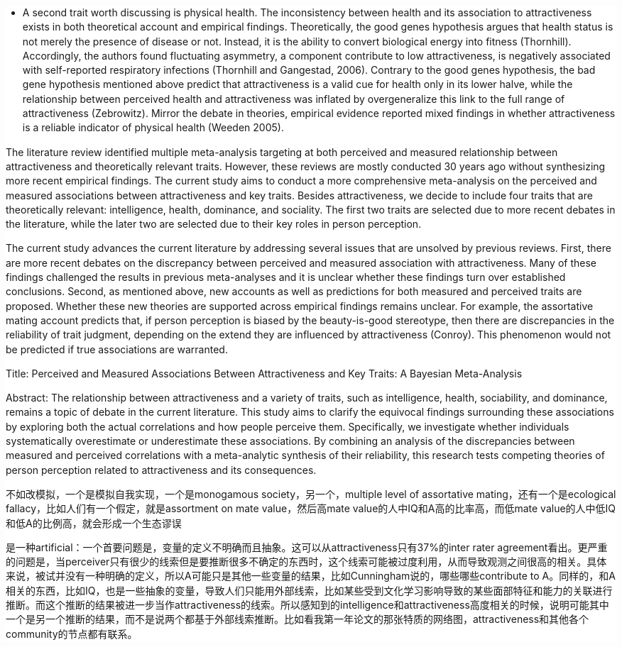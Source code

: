 - A second trait worth discussing is physical health. The inconsistency between health and its association to attractiveness exists in both theoretical account and empirical findings. Theoretically, the good genes hypothesis argues that health status is not merely the presence of disease or not. Instead, it is the ability to convert biological energy into fitness (Thornhill). Accordingly, the authors found fluctuating asymmetry, a component contribute to low attractiveness, is negatively associated with self-reported respiratory infections (Thornhill and Gangestad, 2006). Contrary to the good genes hypothesis, the bad gene hypothesis mentioned above predict that attractiveness is a valid cue for health only in its lower halve, while the relationship between perceived health and attractiveness was inflated by overgeneralize this link to the full range of attractiveness (Zebrowitz). Mirror the debate in theories, empirical evidence reported mixed findings in whether attractiveness is a reliable indicator of physical health (Weeden 2005).

The literature review identified multiple meta-analysis targeting at both perceived and measured relationship between attractiveness and theoretically relevant traits. However, these reviews are mostly conducted 30 years ago without synthesizing more recent empirical findings. The current study aims to conduct a more comprehensive meta-analysis on the perceived and measured associations between attractiveness and key traits. Besides attractiveness, we decide to include four traits that are theoretically relevant: intelligence, health, dominance, and sociality. The first two traits are selected due to more recent debates in the literature, while the later two are selected due to their key roles in person perception. 

The current study advances the current literature by addressing several issues that are unsolved by previous reviews. First, there are more recent debates on the discrepancy between perceived and measured association with attractiveness. Many of these findings challenged the results in previous meta-analyses and it is unclear whether these findings turn over established conclusions. Second, as mentioned above, new accounts as well as predictions for both measured and perceived traits are proposed. Whether these new theories are supported across empirical findings remains unclear. For example, the assortative mating account predicts that, if person perception is biased by the beauty-is-good stereotype, then there are discrepancies in the reliability of trait judgment, depending on the extend they are influenced by attractiveness (Conroy). This phenomenon would not be predicted if true associations are warranted. 

Title: Perceived and Measured Associations Between Attractiveness and Key Traits: A Bayesian Meta-Analysis

Abstract: The relationship between attractiveness and a variety of traits, such as intelligence, health, sociability, and dominance, remains a topic of debate in the current literature. This study aims to clarify the equivocal findings surrounding these associations by exploring both the actual correlations and how people perceive them. Specifically, we investigate whether individuals systematically overestimate or underestimate these associations. By combining an analysis of the discrepancies between measured and perceived correlations with a meta-analytic synthesis of their reliability, this research tests competing theories of person perception related to attractiveness and its consequences.

不如改模拟，一个是模拟自我实现，一个是monogamous society，另一个，multiple level of assortative mating，还有一个是ecological fallacy，比如人们有一个假定，就是assortment on mate value，然后高mate value的人中IQ和A高的比率高，而低mate value的人中低IQ和低A的比例高，就会形成一个生态谬误



是一种artificial：一个首要问题是，变量的定义不明确而且抽象。这可以从attractiveness只有37%的inter rater agreement看出。更严重的问题是，当perceiver只有很少的线索但是要推断很多不确定的东西时，这个线索可能被过度利用，从而导致观测之间很高的相关。具体来说，被试并没有一种明确的定义，所以A可能只是其他一些变量的结果，比如Cunningham说的，哪些哪些contribute to A。同样的，和A相关的东西，比如IQ，也是一些抽象的变量，导致人们只能用外部线索，比如某些受到文化学习影响导致的某些面部特征和能力的关联进行推断。而这个推断的结果被进一步当作attractiveness的线索。所以感知到的intelligence和attractiveness高度相关的时候，说明可能其中一个是另一个推断的结果，而不是说两个都基于外部线索推断。比如看我第一年论文的那张特质的网络图，attractiveness和其他各个community的节点都有联系。
